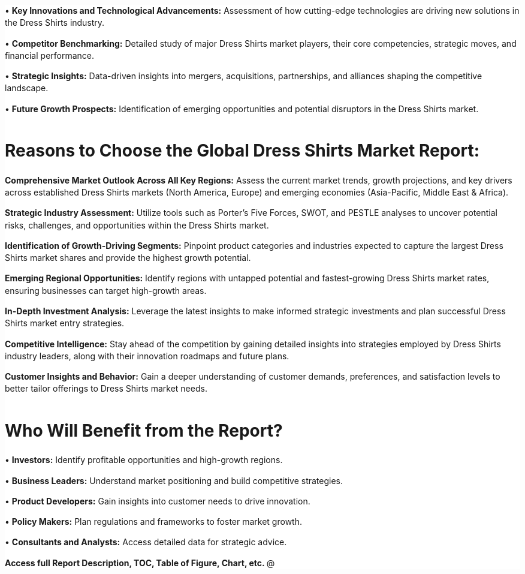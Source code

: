 • <strong>Key Innovations and Technological Advancements:</strong> Assessment of how cutting-edge technologies are driving new solutions in the Dress Shirts industry.

• <strong>Competitor Benchmarking:</strong> Detailed study of major Dress Shirts market players, their core competencies, strategic moves, and financial performance.

• <strong>Strategic Insights:</strong> Data-driven insights into mergers, acquisitions, partnerships, and alliances shaping the competitive landscape.

• <strong>Future Growth Prospects:</strong> Identification of emerging opportunities and potential disruptors in the Dress Shirts market.

# <strong>Reasons to Choose the Global Dress Shirts Market Report:</strong>

<strong>Comprehensive Market Outlook Across All Key Regions:</strong>
Assess the current market trends, growth projections, and key drivers across established Dress Shirts markets (North America, Europe) and emerging economies (Asia-Pacific, Middle East & Africa).

<strong>Strategic Industry Assessment:</strong>
Utilize tools such as Porter’s Five Forces, SWOT, and PESTLE analyses to uncover potential risks, challenges, and opportunities within the Dress Shirts market.

<strong>Identification of Growth-Driving Segments:</strong>
Pinpoint product categories and industries expected to capture the largest Dress Shirts market shares and provide the highest growth potential.

<strong>Emerging Regional Opportunities:</strong>
Identify regions with untapped potential and fastest-growing Dress Shirts market rates, ensuring businesses can target high-growth areas.

<strong>In-Depth Investment Analysis:</strong>
Leverage the latest insights to make informed strategic investments and plan successful Dress Shirts market entry strategies.

<strong>Competitive Intelligence:</strong>
Stay ahead of the competition by gaining detailed insights into strategies employed by Dress Shirts industry leaders, along with their innovation roadmaps and future plans.

<strong>Customer Insights and Behavior:</strong>
Gain a deeper understanding of customer demands, preferences, and satisfaction levels to better tailor offerings to Dress Shirts market needs.

# <strong>Who Will Benefit from the Report?</strong>

• <strong>Investors:</strong> Identify profitable opportunities and high-growth regions.

• <strong>Business Leaders:</strong> Understand market positioning and build competitive strategies.

• <strong>Product Developers:</strong> Gain insights into customer needs to drive innovation.

• <strong>Policy Makers:</strong> Plan regulations and frameworks to foster market growth.

• <strong>Consultants and Analysts:</strong> Access detailed data for strategic advice.
</ul>
<strong>Access full Report Description, TOC, Table of Figure, Chart, etc. </strong>@  <a href= style=color:#0000ff;></a></font>
